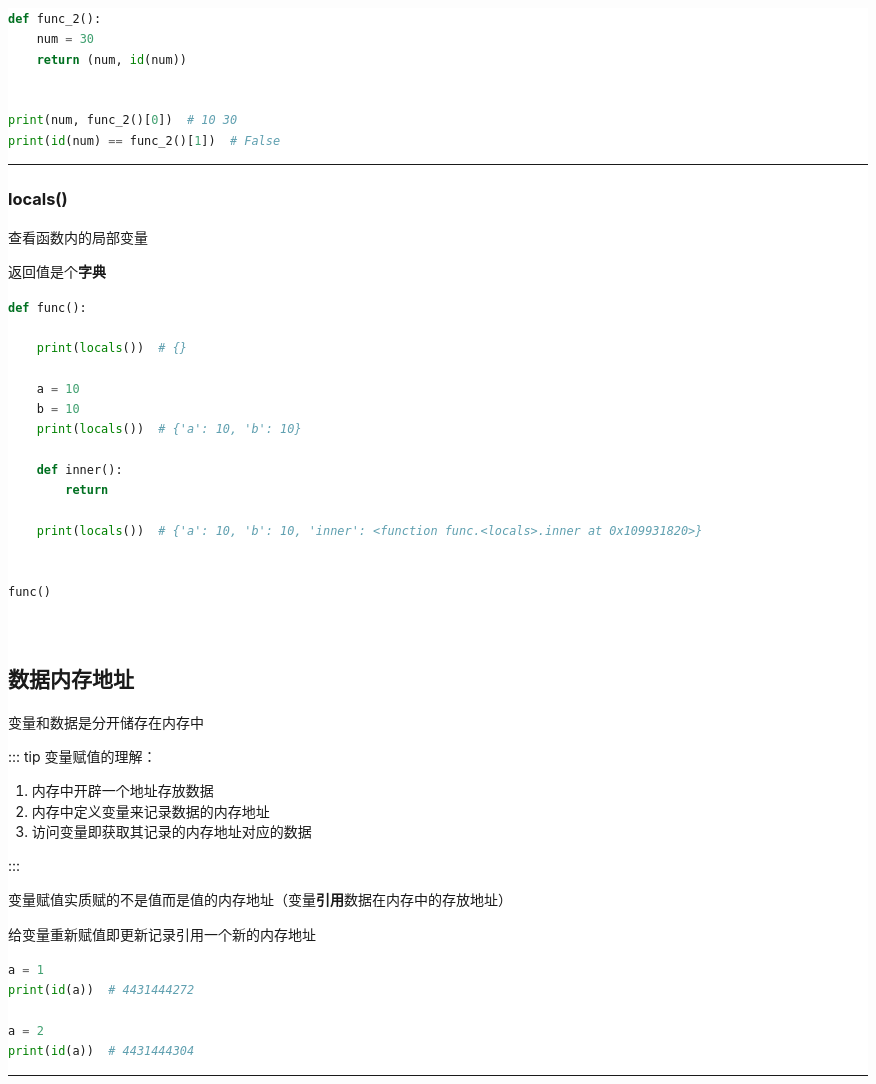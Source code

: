```python
def func_2():
    num = 30
    return (num, id(num))


print(num, func_2()[0])  # 10 30
print(id(num) == func_2()[1])  # False
```

---

### locals()

查看函数内的局部变量

返回值是个**字典**

```python
def func():

    print(locals())  # {}

    a = 10
    b = 10
    print(locals())  # {'a': 10, 'b': 10}

    def inner():
        return

    print(locals())  # {'a': 10, 'b': 10, 'inner': <function func.<locals>.inner at 0x109931820>}


func()
```

<br/>

## 数据内存地址

变量和数据是分开储存在内存中

::: tip 变量赋值的理解：

1. 内存中开辟一个地址存放数据
2. 内存中定义变量来记录数据的内存地址
3. 访问变量即获取其记录的内存地址对应的数据

:::

变量赋值实质赋的不是值而是值的内存地址（变量**引用**数据在内存中的存放地址）

给变量重新赋值即更新记录引用一个新的内存地址

```python
a = 1
print(id(a))  # 4431444272

a = 2
print(id(a))  # 4431444304
```

---